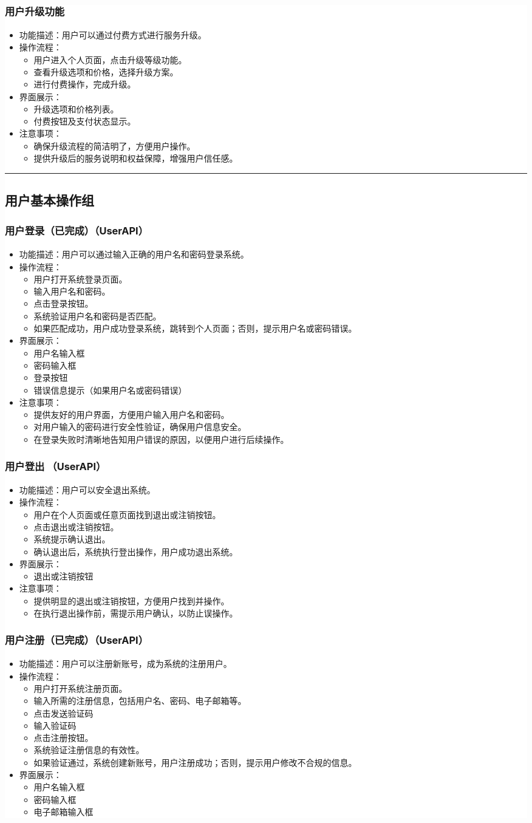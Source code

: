 ### 用户升级功能
- 功能描述：用户可以通过付费方式进行服务升级。
- 操作流程：
  - 用户进入个人页面，点击升级等级功能。
  - 查看升级选项和价格，选择升级方案。
  - 进行付费操作，完成升级。
- 界面展示：
  - 升级选项和价格列表。
  - 付费按钮及支付状态显示。
- 注意事项：
  - 确保升级流程的简洁明了，方便用户操作。
  - 提供升级后的服务说明和权益保障，增强用户信任感。

---
## 用户基本操作组

### 用户登录（已完成）（UserAPI）
- 功能描述：用户可以通过输入正确的用户名和密码登录系统。
- 操作流程：
  - 用户打开系统登录页面。
  - 输入用户名和密码。
  - 点击登录按钮。
  - 系统验证用户名和密码是否匹配。
  - 如果匹配成功，用户成功登录系统，跳转到个人页面；否则，提示用户名或密码错误。
- 界面展示：
  - 用户名输入框
  - 密码输入框
  - 登录按钮
  - 错误信息提示（如果用户名或密码错误）
- 注意事项：
  - 提供友好的用户界面，方便用户输入用户名和密码。
  - 对用户输入的密码进行安全性验证，确保用户信息安全。
  - 在登录失败时清晰地告知用户错误的原因，以便用户进行后续操作。

### 用户登出 （UserAPI）
- 功能描述：用户可以安全退出系统。
- 操作流程：
  - 用户在个人页面或任意页面找到退出或注销按钮。
  - 点击退出或注销按钮。
  - 系统提示确认退出。
  - 确认退出后，系统执行登出操作，用户成功退出系统。
- 界面展示：
  - 退出或注销按钮
- 注意事项：
  - 提供明显的退出或注销按钮，方便用户找到并操作。
  - 在执行退出操作前，需提示用户确认，以防止误操作。

### 用户注册（已完成）（UserAPI）
- 功能描述：用户可以注册新账号，成为系统的注册用户。
- 操作流程：
  - 用户打开系统注册页面。
  - 输入所需的注册信息，包括用户名、密码、电子邮箱等。
  - 点击发送验证码
  - 输入验证码
  - 点击注册按钮。
  - 系统验证注册信息的有效性。
  - 如果验证通过，系统创建新账号，用户注册成功；否则，提示用户修改不合规的信息。
- 界面展示：
  - 用户名输入框
  - 密码输入框
  - 电子邮箱输入框